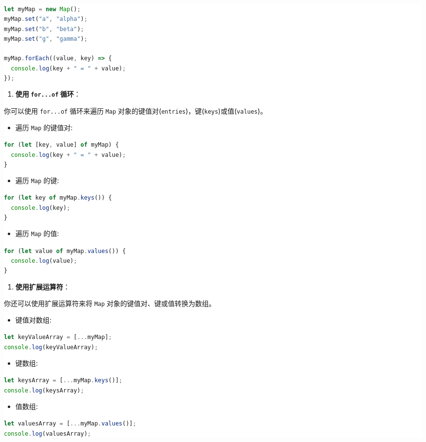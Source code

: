 ```javascript
let myMap = new Map();
myMap.set("a", "alpha");
myMap.set("b", "beta");
myMap.set("g", "gamma");

myMap.forEach((value, key) => {
  console.log(key + " = " + value);
});
```

1. **使用 `for...of` 循环**：

你可以使用 `for...of` 循环来遍历 `Map` 对象的键值对(`entries`)，键(`keys`)或值(`values`)。

- 遍历 `Map` 的键值对:

```javascript
for (let [key, value] of myMap) {
  console.log(key + " = " + value);
}
```

- 遍历 `Map` 的键:

```javascript
for (let key of myMap.keys()) {
  console.log(key);
}
```

- 遍历 `Map` 的值:

```javascript
for (let value of myMap.values()) {
  console.log(value);
}
```

1. **使用扩展运算符**：

你还可以使用扩展运算符来将 `Map` 对象的键值对、键或值转换为数组。

- 键值对数组:

```javascript
let keyValueArray = [...myMap];
console.log(keyValueArray);
```

- 键数组:

```javascript
let keysArray = [...myMap.keys()];
console.log(keysArray);
```

- 值数组:

```javascript
let valuesArray = [...myMap.values()];
console.log(valuesArray);
```
